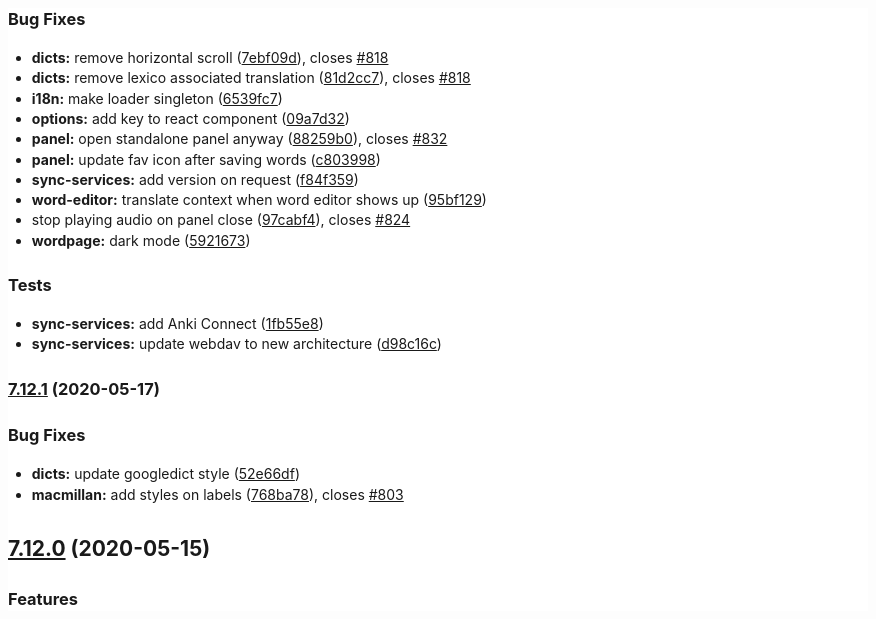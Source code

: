 
### Bug Fixes

* **dicts:** remove horizontal scroll ([7ebf09d](https://github.com/crimx/ext-saladict/commit/7ebf09d224e06df08750cdbde6f6cd31034875c3)), closes [#818](https://github.com/crimx/ext-saladict/issues/818)
* **dicts:** remove lexico associated translation ([81d2cc7](https://github.com/crimx/ext-saladict/commit/81d2cc7a811a249b4ef7350fe9f31e95d1a7ce78)), closes [#818](https://github.com/crimx/ext-saladict/issues/818)
* **i18n:** make loader singleton ([6539fc7](https://github.com/crimx/ext-saladict/commit/6539fc78debda645c4d3524ac42c146ee20e4d00))
* **options:** add key to react component ([09a7d32](https://github.com/crimx/ext-saladict/commit/09a7d3277943aafae090e172e5046bca72181ee0))
* **panel:** open standalone panel anyway ([88259b0](https://github.com/crimx/ext-saladict/commit/88259b0893967a0e993d1c8102043378cd27c9c7)), closes [#832](https://github.com/crimx/ext-saladict/issues/832)
* **panel:** update fav icon after saving words ([c803998](https://github.com/crimx/ext-saladict/commit/c803998132dbc71f78d4a29730784e9446035f58))
* **sync-services:** add version on request ([f84f359](https://github.com/crimx/ext-saladict/commit/f84f3590c577b43e67ced19382565692b6cdc67c))
* **word-editor:** translate context when word editor shows up ([95bf129](https://github.com/crimx/ext-saladict/commit/95bf129dbfc97a9992c62e84cf7be27ce294eecc))
* stop playing audio on panel close ([97cabf4](https://github.com/crimx/ext-saladict/commit/97cabf49e7aca7754edde247003fbcb4ea42dd59)), closes [#824](https://github.com/crimx/ext-saladict/issues/824)
* **wordpage:** dark mode ([5921673](https://github.com/crimx/ext-saladict/commit/59216735ab2f88e9bdc9f6b8adae6e4cb4e7d93c))


### Tests

* **sync-services:** add Anki Connect ([1fb55e8](https://github.com/crimx/ext-saladict/commit/1fb55e83b58354e8449ed0b6353e591f4c47e779))
* **sync-services:** update webdav to new architecture ([d98c16c](https://github.com/crimx/ext-saladict/commit/d98c16cdfca16a5f2c0df4a7ed78e75b4441c8cd))

### [7.12.1](https://github.com/crimx/ext-saladict/compare/v7.12.0...v7.12.1) (2020-05-17)


### Bug Fixes

* **dicts:** update googledict style ([52e66df](https://github.com/crimx/ext-saladict/commit/52e66dfe282b74bc21a7bec4e91bf8a66a34f0cf))
* **macmillan:** add styles on labels ([768ba78](https://github.com/crimx/ext-saladict/commit/768ba7851d7e22517a3d4a23dad135c103f229ab)), closes [#803](https://github.com/crimx/ext-saladict/issues/803)

## [7.12.0](https://github.com/crimx/ext-saladict/compare/v7.11.2...v7.12.0) (2020-05-15)


### Features
